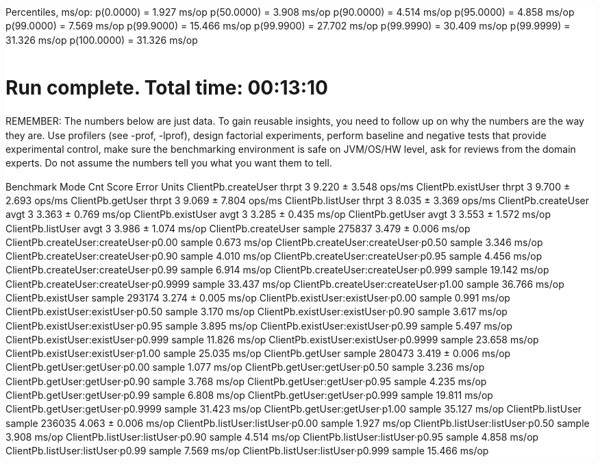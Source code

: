   Percentiles, ms/op:
      p(0.0000) =      1.927 ms/op
     p(50.0000) =      3.908 ms/op
     p(90.0000) =      4.514 ms/op
     p(95.0000) =      4.858 ms/op
     p(99.0000) =      7.569 ms/op
     p(99.9000) =     15.466 ms/op
     p(99.9900) =     27.702 ms/op
     p(99.9990) =     30.409 ms/op
     p(99.9999) =     31.326 ms/op
    p(100.0000) =     31.326 ms/op


# Run complete. Total time: 00:13:10

REMEMBER: The numbers below are just data. To gain reusable insights, you need to follow up on
why the numbers are the way they are. Use profilers (see -prof, -lprof), design factorial
experiments, perform baseline and negative tests that provide experimental control, make sure
the benchmarking environment is safe on JVM/OS/HW level, ask for reviews from the domain experts.
Do not assume the numbers tell you what you want them to tell.

Benchmark                                 Mode     Cnt   Score   Error   Units
ClientPb.createUser                      thrpt       3   9.220 ± 3.548  ops/ms
ClientPb.existUser                       thrpt       3   9.700 ± 2.693  ops/ms
ClientPb.getUser                         thrpt       3   9.069 ± 7.804  ops/ms
ClientPb.listUser                        thrpt       3   8.035 ± 3.369  ops/ms
ClientPb.createUser                       avgt       3   3.363 ± 0.769   ms/op
ClientPb.existUser                        avgt       3   3.285 ± 0.435   ms/op
ClientPb.getUser                          avgt       3   3.553 ± 1.572   ms/op
ClientPb.listUser                         avgt       3   3.986 ± 1.074   ms/op
ClientPb.createUser                     sample  275837   3.479 ± 0.006   ms/op
ClientPb.createUser:createUser·p0.00    sample           0.673           ms/op
ClientPb.createUser:createUser·p0.50    sample           3.346           ms/op
ClientPb.createUser:createUser·p0.90    sample           4.010           ms/op
ClientPb.createUser:createUser·p0.95    sample           4.456           ms/op
ClientPb.createUser:createUser·p0.99    sample           6.914           ms/op
ClientPb.createUser:createUser·p0.999   sample          19.142           ms/op
ClientPb.createUser:createUser·p0.9999  sample          33.437           ms/op
ClientPb.createUser:createUser·p1.00    sample          36.766           ms/op
ClientPb.existUser                      sample  293174   3.274 ± 0.005   ms/op
ClientPb.existUser:existUser·p0.00      sample           0.991           ms/op
ClientPb.existUser:existUser·p0.50      sample           3.170           ms/op
ClientPb.existUser:existUser·p0.90      sample           3.617           ms/op
ClientPb.existUser:existUser·p0.95      sample           3.895           ms/op
ClientPb.existUser:existUser·p0.99      sample           5.497           ms/op
ClientPb.existUser:existUser·p0.999     sample          11.826           ms/op
ClientPb.existUser:existUser·p0.9999    sample          23.658           ms/op
ClientPb.existUser:existUser·p1.00      sample          25.035           ms/op
ClientPb.getUser                        sample  280473   3.419 ± 0.006   ms/op
ClientPb.getUser:getUser·p0.00          sample           1.077           ms/op
ClientPb.getUser:getUser·p0.50          sample           3.236           ms/op
ClientPb.getUser:getUser·p0.90          sample           3.768           ms/op
ClientPb.getUser:getUser·p0.95          sample           4.235           ms/op
ClientPb.getUser:getUser·p0.99          sample           6.808           ms/op
ClientPb.getUser:getUser·p0.999         sample          19.811           ms/op
ClientPb.getUser:getUser·p0.9999        sample          31.423           ms/op
ClientPb.getUser:getUser·p1.00          sample          35.127           ms/op
ClientPb.listUser                       sample  236035   4.063 ± 0.006   ms/op
ClientPb.listUser:listUser·p0.00        sample           1.927           ms/op
ClientPb.listUser:listUser·p0.50        sample           3.908           ms/op
ClientPb.listUser:listUser·p0.90        sample           4.514           ms/op
ClientPb.listUser:listUser·p0.95        sample           4.858           ms/op
ClientPb.listUser:listUser·p0.99        sample           7.569           ms/op
ClientPb.listUser:listUser·p0.999       sample          15.466           ms/op